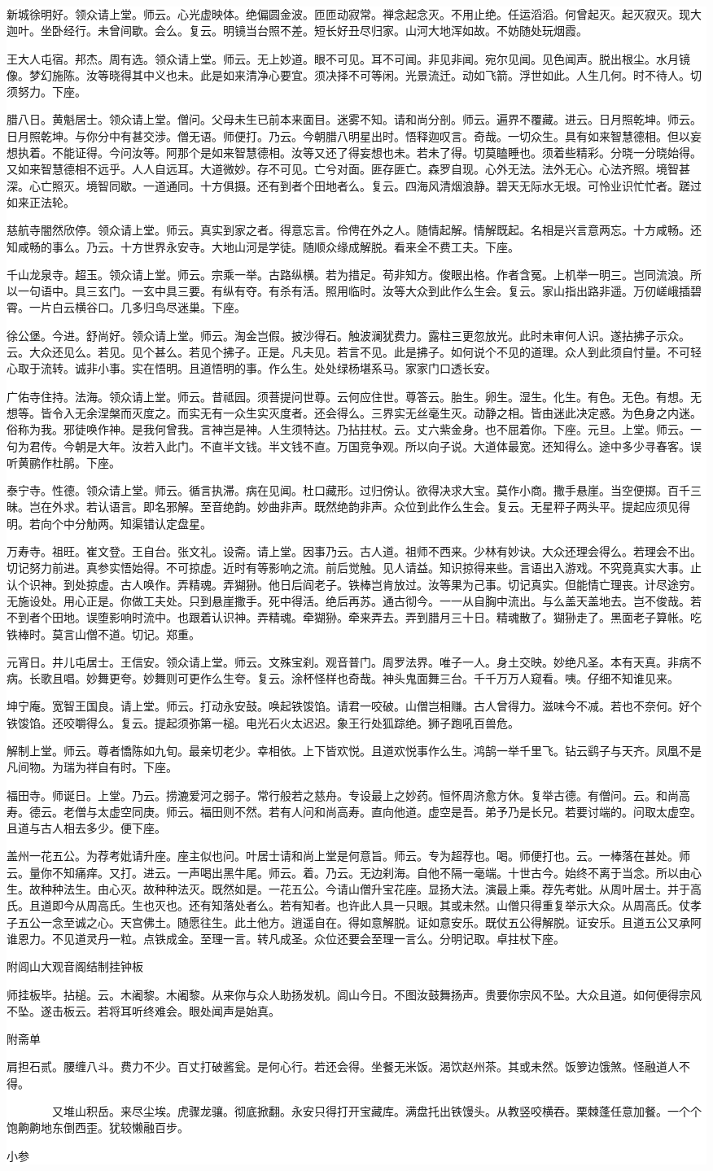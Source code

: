新城徐明好。领众请上堂。师云。心光虚映体。绝偏圆金波。匝匝动寂常。禅念起念灭。不用止绝。任运滔滔。何曾起灭。起灭寂灭。现大迦叶。坐卧经行。未曾间歇。会么。复云。明镜当台照不差。短长好丑尽归家。山河大地浑如故。不妨随处玩烟霞。  

王大人屯宿。邦杰。周有选。领众请上堂。师云。无上妙道。眼不可见。耳不可闻。非见非闻。宛尔见闻。见色闻声。脱出根尘。水月镜像。梦幻施陈。汝等晓得其中义也未。此是如来清净心要宜。须决择不可等闲。光景流迁。动如飞箭。浮世如此。人生几何。时不待人。切须努力。下座。  

腊八日。黄魁居士。领众请上堂。僧问。父母未生已前本来面目。迷雾不知。请和尚分剖。师云。遍界不覆藏。进云。日月照乾坤。师云。日月照乾坤。与你分中有甚交涉。僧无语。师便打。乃云。今朝腊八明星出时。悟释迦叹言。奇哉。一切众生。具有如来智慧德相。但以妄想执着。不能证得。今问汝等。阿那个是如来智慧德相。汝等又还了得妄想也未。若未了得。切莫瞌睡也。须着些精彩。分晓一分晓始得。又如来智慧德相不远乎。人人自远耳。大道微妙。存不可见。亡兮对面。匪存匪亡。森罗自现。心外无法。法外无心。心法齐照。境智甚深。心亡照灭。境智同歇。一道通同。十方俱摄。还有到者个田地者么。复云。四海风清烟浪静。碧天无际水无垠。可怜业识忙忙者。蹉过如来正法轮。  

慈航寺闇然欣停。领众请上堂。师云。真实到家之者。得意忘言。伶俜在外之人。随情起解。情解既起。名相是兴言意两忘。十方咸畅。还知咸畅的事么。乃云。十方世界永安寺。大地山河是学徒。随顺众缘成解脱。看来全不费工夫。下座。  

千山龙泉寺。超玉。领众请上堂。师云。宗乘一举。古路纵横。若为措足。苟非知方。俊眼出格。作者含冤。上机举一明三。岂同流浪。所以一句语中。具三玄门。一玄中具三要。有纵有夺。有杀有活。照用临时。汝等大众到此作么生会。复云。家山指出路非遥。万仞嵯峨插碧霄。一片白云横谷口。几多归鸟尽迷巢。下座。  

徐公堡。今进。舒尚好。领众请上堂。师云。淘金岂假。披沙得石。触波澜犹费力。露柱三更忽放光。此时未审何人识。遂拈拂子示众。云。大众还见么。若见。见个甚么。若见个拂子。正是。凡夫见。若言不见。此是拂子。如何说个不见的道理。众人到此须自忖量。不可轻心取于流转。诚非小事。实在悟明。且道悟明的事。作么生。处处绿杨堪系马。家家门口透长安。  

广佑寺住持。法海。领众请上堂。师云。昔祗园。须菩提问世尊。云何应住世。尊答云。胎生。卵生。湿生。化生。有色。无色。有想。无想等。皆令入无余涅槃而灭度之。而实无有一众生实灭度者。还会得么。三界实无丝毫生灭。动静之相。皆由迷此决定惑。为色身之内迷。俗称为我。邪徒唤作神。是我何曾我。言神岂是神。人生须特达。乃拈拄杖。云。丈六紫金身。也不屈着你。下座。元旦。上堂。师云。一句为君传。今朝是大年。汝若入此门。不直半文钱。半文钱不直。万国竞争观。所以向子说。大道体最宽。还知得么。途中多少寻春客。误听黄鹂作杜鹃。下座。  

泰宁寺。性德。领众请上堂。师云。循言执滞。病在见闻。杜口藏形。过归傍认。欲得决求大宝。莫作小商。撒手悬崖。当空便掷。百千三昧。岂在外求。若认语言。即名邪解。至音绝韵。妙曲非声。既然绝韵非声。众位到此作么生会。复云。无星秤子两头平。提起应须见得明。若向个中分觔两。知渠错认定盘星。  

万寿寺。祖旺。崔文登。王自台。张文礼。设斋。请上堂。因事乃云。古人道。祖师不西来。少林有妙诀。大众还理会得么。若理会不出。切记努力前进。真参实悟始得。不可掠虚。近时有等影响之流。前后觉触。见人请益。知识掠得来些。言语出入游戏。不究竟真实大事。止认个识神。到处掠虚。古人唤作。弄精魂。弄猢狲。他日后阎老子。铁棒岂肯放过。汝等果为己事。切记真实。但能情亡理丧。计尽途穷。无施设处。用心正是。你做工夫处。只到悬崖撒手。死中得活。绝后再苏。通古彻今。一一从自胸中流出。与么盖天盖地去。岂不俊哉。若不到者个田地。误堕影响时流中。也跟着认识神。弄精魂。牵猢狲。牵来弄去。弄到腊月三十日。精魂散了。猢狲走了。黑面老子算帐。吃铁棒时。莫言山僧不道。切记。郑重。  

元宵日。井儿屯居士。王信安。领众请上堂。师云。文殊宝刹。观音普门。周罗法界。唯子一人。身土交映。妙绝凡圣。本有天真。非病不病。长歌且唱。妙舞更夸。妙舞则可更作么生夸。复云。涂杯怪样也奇哉。神头鬼面舞三台。千千万万人窥看。咦。仔细不知谁见来。  

坤宁庵。宽智王国良。请上堂。师云。打动永安鼓。唤起铁馂馅。请君一咬破。山僧岂相赚。古人曾得力。滋味今不减。若也不奈何。好个铁馂馅。还咬嚼得么。复云。提起须弥第一槌。电光石火太迟迟。象王行处狐踪绝。狮子跑吼百兽危。  

解制上堂。师云。尊者憍陈如九旬。最亲切老少。幸相依。上下皆欢悦。且道欢悦事作么生。鸿鹄一举千里飞。钻云鹞子与天齐。凤凰不是凡间物。为瑞为祥自有时。下座。  

福田寺。师诞日。上堂。乃云。捞漉爱河之弱子。常行般若之慈舟。专设最上之妙药。恒怀周济愈方休。复举古德。有僧问。云。和尚高寿。德云。老僧与太虚空同庚。师云。福田则不然。若有人问和尚高寿。直向他道。虚空是吾。弟予乃是长兄。若要讨端的。问取太虚空。且道与古人相去多少。便下座。  

盖州一花五公。为荐考妣请升座。座主似也问。叶居士请和尚上堂是何意旨。师云。专为超荐也。喝。师便打也。云。一棒落在甚处。师云。量你不知痛痒。又打。进云。一声喝出黑牛尾。师云。着。乃云。无边刹海。自他不隔一毫端。十世古今。始终不离于当念。所以由心生。故种种法生。由心灭。故种种法灭。既然如是。一花五公。今请山僧升宝花座。显扬大法。演最上乘。荐先考妣。从周叶居士。并于高氏。且道即今从周高氏。生也灭也。还有知落处者么。若有知者。也许此人具一只眼。其或未然。山僧只得重复举示大众。从周高氏。仗孝子五公一念至诚之心。天宫佛土。随愿往生。此土他方。逍遥自在。得如意解脱。证如意安乐。既仗五公得解脱。证安乐。且道五公又承阿谁恩力。不见道灵丹一粒。点铁成金。至理一言。转凡成圣。众位还要会至理一言么。分明记取。卓拄杖下座。  

附闾山大观音阁结制挂钟板  

师挂板毕。拈槌。云。木阇黎。木阇黎。从来你与众人助扬发机。闾山今日。不图汝鼓舞扬声。贵要你宗风不坠。大众且道。如何便得宗风不坠。遂击板云。若将耳听终难会。眼处闻声是始真。  

附斋单  

肩担石贰。腰缠八斗。费力不少。百丈打破酱瓮。是何心行。若还会得。坐餐无米饭。渴饮赵州茶。其或未然。饭箩边饿煞。怪融道人不得。  

　　　　又堆山积岳。来尽尘埃。虎骤龙骧。彻底掀翻。永安只得打开宝藏库。满盘托出铁馒头。从教竖咬横吞。栗棘蓬任意加餐。一个个饱齁齁地东倒西歪。犹较懒融百步。  

小参  
